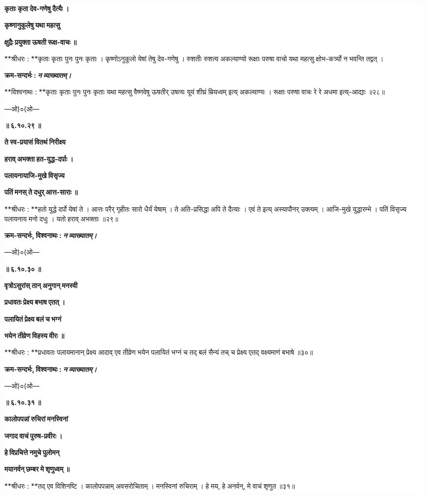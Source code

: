 **कृताः कृता देव-गणेषु दैत्यैः ।**

**कृष्णानुकूलेषु यथा महत्सु**

**क्षुद्रैः प्रयुक्ता ऊषती रूक्ष-वाचः ॥**

**श्रीधरः : **कृताः कृताः पुनः पुनः कृताः । कृष्णोऽनुकूलो येषां तेषु देव-गणेषु । रुशतीः रुशत्य अकल्याण्यो रूक्षाः परुषा वाचो यथा महत्सु क्षोभ-कर्त्र्यो न भवन्ति तद्वत् ।

**क्रम-सन्दर्भः : _न व्याख्यातम्।_**

**विश्वनाथः : **कृताः कृताः पुनः पुनः कृताः यथा महत्सु वैष्णवेषु ऊषतीर् उषत्यः यूयं शीघ्रं म्रियध्वम् इत्य् अकल्याण्यः । रूक्षाः परुषा वाचः रे रे अधमा इत्य्-आद्याः ॥२८॥

—ओ)०(ओ—

**॥ ६.१०.२९ ॥**

**ते स्व-प्रयासं वितथं निरीक्ष्य**

**हराव् अभक्ता हत-युद्ध-दर्पाः ।**

**पलायनायाजि-मुखे विसृज्य**

**पतिं मनस् ते दधुर् आत्त-साराः ॥**

**श्रीधरः : **हतो युद्धे दर्पो येषां ते । आत्तः परैर् गृहीतः सारो धैर्यं येषाम् । ते अति-प्रसिद्धा अपि ते दैत्याः । एवं ते इत्य् अस्यापौनर् उक्त्यम् । आजि-मुखे युद्धारम्भे । पतिं विसृज्य पलायनाय मनो दधुः । यतो हराव् अभक्ताः ॥२९॥

**क्रम-सन्दर्भः, विश्वनाथः : _न व्याख्यातम्।_**

—ओ)०(ओ—

**॥ ६.१०.३० ॥**

**वृत्रोऽसुरांस् तान् अनुगान् मनस्वी**

**प्रधावतः प्रेक्ष्य बभाष एतत् ।**

**पलायितं प्रेक्ष्य बलं च भग्नं**

**भयेन तीव्रेण विहस्य वीरः ॥**

**श्रीधरः : **प्रधावतः पलायमानान् प्रेक्ष्य आदाव् एव तीव्रेण भयेन पलायितं भग्नं च तद् बलं सैन्यं तच् च प्रेक्ष्य एतद् वक्ष्यमाणं बभाषे ॥३०॥

**क्रम-सन्दर्भः, विश्वनाथः : _न व्याख्यातम्।_**

—ओ)०(ओ—

**॥ ६.१०.३१ ॥**

**कालोपपन्नां रुचिरां मनस्विनां**

**जगाद वाचं पुरुष-प्रवीरः ।**

**हे विप्रचित्ते नमुचे पुलोमन्**

**मयानर्वन् छम्बर मे शृणुध्वम् ॥**

**श्रीधरः : **तद् एव विशिनष्टि । कालोपपन्नाम् अवसरोचिताम् । मनस्विनां रुचिराम् । हे मय, हे अनर्वन्, मे वाचं शृणुत ॥३१॥
